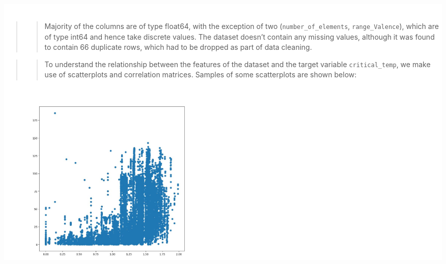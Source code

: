 <br>

>> Majority of the columns are of type float64, with the exception of two (`number_of_elements`, `range_Valence`), which are of type int64 and hence take discrete values. The dataset doesn’t contain any missing values, although it was found to contain 66 duplicate rows, which had to be dropped as part of data cleaning. 

>> To understand the relationship between the features of the dataset and the target variable `critical_temp`, we make use of scatterplots and correlation matrices. Samples of some scatterplots are shown below: 

<br>



<p float="center">
<figure>
  <img style="text-align: center;" src="img/plot1.jpeg" height="300" width="330" class="center">
  <br>
